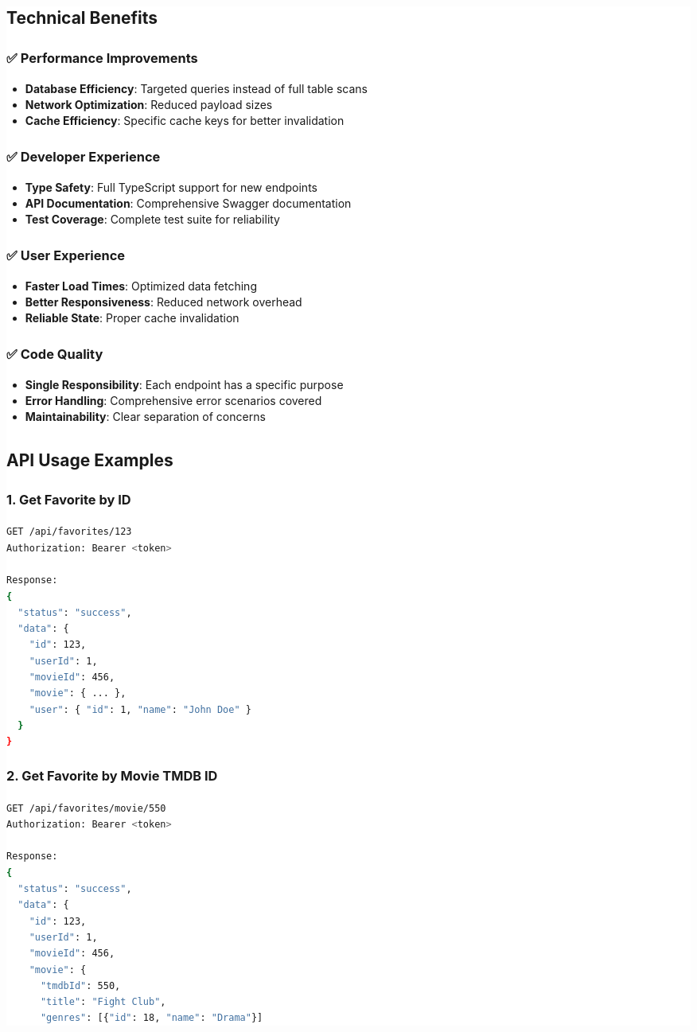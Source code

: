 ## Technical Benefits

### ✅ Performance Improvements

- **Database Efficiency**: Targeted queries instead of full table scans
- **Network Optimization**: Reduced payload sizes
- **Cache Efficiency**: Specific cache keys for better invalidation

### ✅ Developer Experience

- **Type Safety**: Full TypeScript support for new endpoints
- **API Documentation**: Comprehensive Swagger documentation
- **Test Coverage**: Complete test suite for reliability

### ✅ User Experience

- **Faster Load Times**: Optimized data fetching
- **Better Responsiveness**: Reduced network overhead
- **Reliable State**: Proper cache invalidation

### ✅ Code Quality

- **Single Responsibility**: Each endpoint has a specific purpose
- **Error Handling**: Comprehensive error scenarios covered
- **Maintainability**: Clear separation of concerns

## API Usage Examples

### 1. Get Favorite by ID

```bash
GET /api/favorites/123
Authorization: Bearer <token>

Response:
{
  "status": "success",
  "data": {
    "id": 123,
    "userId": 1,
    "movieId": 456,
    "movie": { ... },
    "user": { "id": 1, "name": "John Doe" }
  }
}
```

### 2. Get Favorite by Movie TMDB ID

```bash
GET /api/favorites/movie/550
Authorization: Bearer <token>

Response:
{
  "status": "success",
  "data": {
    "id": 123,
    "userId": 1,
    "movieId": 456,
    "movie": {
      "tmdbId": 550,
      "title": "Fight Club",
      "genres": [{"id": 18, "name": "Drama"}]
```
